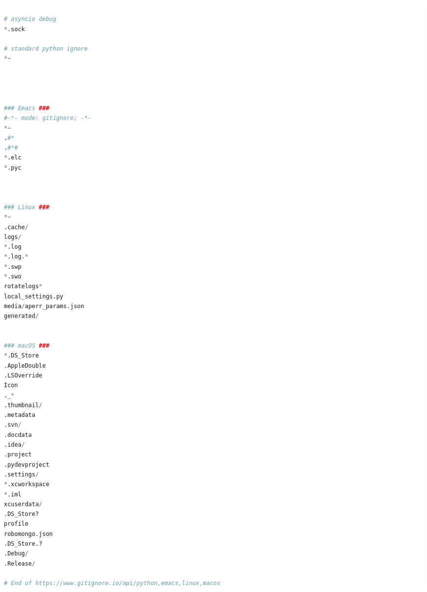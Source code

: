 ```python

# asyncio debug
*.sock

# standard python ignore
*~




### Emacs ###
#-*- mode: gitignore; -*-
*~
.#*
.#*#
*.elc
*.pyc



### Linux ###
*~
.cache/
logs/
*.log
*.log.*
*.swp
*.swo
rotatelogs*
local_settings.py
media/aperr_params.json
generated/


### macOS ###
*.DS_Store
.AppleDouble
.LSOverride
Icon
._*
.thumbnail/
.metadata
.svn/
.docdata
.idea/
.project
.pydevproject
.settings/
*.xcworkspace
*.iml
xcuserdata/
.DS_Store?
profile
robomongo.json
.DS_Store.?
.Debug/
.Release/

# End of https://www.gitignore.io/api/python,emacs,linux,macos
```